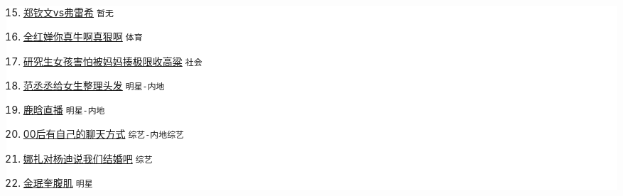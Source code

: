 15. [郑钦文vs弗雷希](https://m.weibo.cn/search?containerid=100103type%3D1%26t%3D10%26q%3D%E9%83%91%E9%92%A6%E6%96%87vs%E5%BC%97%E9%9B%B7%E5%B8%8C&stream_entry_id=31&isnewpage=1&extparam=seat%3D1%26stream_entry_id%3D31%26q%3D%25E9%2583%2591%25E9%2592%25A6%25E6%2596%2587vs%25E5%25BC%2597%25E9%259B%25B7%25E5%25B8%258C%26dgr%3D0%26pos%3D13%26filter_type%3Drealtimehot%26band_rank%3D13%26c_type%3D31%26cate%3D5001%26realpos%3D13%26lcate%3D5001%26flag%3D0%26display_time%3D1723772426%26pre_seqid%3D1723772426822022971118) `暂无` 

16. [全红婵你真牛啊真狠啊](https://m.weibo.cn/search?containerid=100103type%3D1%26t%3D10%26q%3D%23%E5%85%A8%E7%BA%A2%E5%A9%B5%E4%BD%A0%E7%9C%9F%E7%89%9B%E5%95%8A%E7%9C%9F%E7%8B%A0%E5%95%8A%23&stream_entry_id=31&isnewpage=1&extparam=seat%3D1%26stream_entry_id%3D31%26q%3D%2523%25E5%2585%25A8%25E7%25BA%25A2%25E5%25A9%25B5%25E4%25BD%25A0%25E7%259C%259F%25E7%2589%259B%25E5%2595%258A%25E7%259C%259F%25E7%258B%25A0%25E5%2595%258A%2523%26dgr%3D0%26pos%3D14%26filter_type%3Drealtimehot%26band_rank%3D14%26c_type%3D31%26cate%3D5001%26realpos%3D14%26lcate%3D5001%26flag%3D2%26display_time%3D1723772426%26pre_seqid%3D1723772426822022971118) `体育` 

17. [研究生女孩害怕被妈妈揍极限收高粱](https://m.weibo.cn/search?containerid=100103type%3D1%26t%3D10%26q%3D%23%E7%A0%94%E7%A9%B6%E7%94%9F%E5%A5%B3%E5%AD%A9%E5%AE%B3%E6%80%95%E8%A2%AB%E5%A6%88%E5%A6%88%E6%8F%8D%E6%9E%81%E9%99%90%E6%94%B6%E9%AB%98%E7%B2%B1%23&stream_entry_id=31&isnewpage=1&extparam=seat%3D1%26stream_entry_id%3D31%26q%3D%2523%25E7%25A0%2594%25E7%25A9%25B6%25E7%2594%259F%25E5%25A5%25B3%25E5%25AD%25A9%25E5%25AE%25B3%25E6%2580%2595%25E8%25A2%25AB%25E5%25A6%2588%25E5%25A6%2588%25E6%258F%258D%25E6%259E%2581%25E9%2599%2590%25E6%2594%25B6%25E9%25AB%2598%25E7%25B2%25B1%2523%26dgr%3D0%26pos%3D15%26filter_type%3Drealtimehot%26band_rank%3D15%26c_type%3D31%26cate%3D5001%26realpos%3D15%26lcate%3D5001%26flag%3D1%26display_time%3D1723772426%26pre_seqid%3D1723772426822022971118) `社会` 

18. [范丞丞给女生整理头发](https://m.weibo.cn/search?containerid=100103type%3D1%26t%3D10%26q%3D%23%E8%8C%83%E4%B8%9E%E4%B8%9E%E7%BB%99%E5%A5%B3%E7%94%9F%E6%95%B4%E7%90%86%E5%A4%B4%E5%8F%91%23&stream_entry_id=31&isnewpage=1&extparam=seat%3D1%26stream_entry_id%3D31%26q%3D%2523%25E8%258C%2583%25E4%25B8%259E%25E4%25B8%259E%25E7%25BB%2599%25E5%25A5%25B3%25E7%2594%259F%25E6%2595%25B4%25E7%2590%2586%25E5%25A4%25B4%25E5%258F%2591%2523%26dgr%3D0%26pos%3D16%26filter_type%3Drealtimehot%26band_rank%3D16%26c_type%3D31%26cate%3D5001%26realpos%3D16%26lcate%3D5001%26flag%3D1%26display_time%3D1723772426%26pre_seqid%3D1723772426822022971118) `明星-内地` 

19. [鹿晗直播](https://m.weibo.cn/search?containerid=100103type%3D1%26t%3D10%26q%3D%E9%B9%BF%E6%99%97%E7%9B%B4%E6%92%AD&stream_entry_id=31&isnewpage=1&extparam=seat%3D1%26stream_entry_id%3D31%26q%3D%25E9%25B9%25BF%25E6%2599%2597%25E7%259B%25B4%25E6%2592%25AD%26dgr%3D0%26pos%3D17%26filter_type%3Drealtimehot%26band_rank%3D17%26c_type%3D31%26cate%3D5001%26realpos%3D17%26lcate%3D5001%26flag%3D0%26display_time%3D1723772426%26pre_seqid%3D1723772426822022971118) `明星-内地` 

20. [00后有自己的聊天方式](https://m.weibo.cn/search?containerid=100103type%3D1%26t%3D10%26q%3D00%E5%90%8E%E6%9C%89%E8%87%AA%E5%B7%B1%E7%9A%84%E8%81%8A%E5%A4%A9%E6%96%B9%E5%BC%8F&stream_entry_id=31&isnewpage=1&extparam=seat%3D1%26stream_entry_id%3D31%26q%3D00%25E5%2590%258E%25E6%259C%2589%25E8%2587%25AA%25E5%25B7%25B1%25E7%259A%2584%25E8%2581%258A%25E5%25A4%25A9%25E6%2596%25B9%25E5%25BC%258F%26dgr%3D0%26pos%3D18%26filter_type%3Drealtimehot%26band_rank%3D18%26c_type%3D31%26cate%3D5001%26realpos%3D18%26lcate%3D5001%26flag%3D1%26display_time%3D1723772426%26pre_seqid%3D1723772426822022971118) `综艺-内地综艺` 

21. [娜扎对杨迪说我们结婚吧](https://m.weibo.cn/search?containerid=100103type%3D1%26t%3D10%26q%3D%23%E5%A8%9C%E6%89%8E%E5%AF%B9%E6%9D%A8%E8%BF%AA%E8%AF%B4%E6%88%91%E4%BB%AC%E7%BB%93%E5%A9%9A%E5%90%A7%23&stream_entry_id=31&isnewpage=1&extparam=seat%3D1%26stream_entry_id%3D31%26q%3D%2523%25E5%25A8%259C%25E6%2589%258E%25E5%25AF%25B9%25E6%259D%25A8%25E8%25BF%25AA%25E8%25AF%25B4%25E6%2588%2591%25E4%25BB%25AC%25E7%25BB%2593%25E5%25A9%259A%25E5%2590%25A7%2523%26dgr%3D0%26pos%3D19%26filter_type%3Drealtimehot%26band_rank%3D19%26c_type%3D31%26cate%3D5001%26realpos%3D19%26lcate%3D5001%26flag%3D0%26display_time%3D1723772426%26pre_seqid%3D1723772426822022971118) `综艺` 

22. [金珉奎腹肌](https://m.weibo.cn/search?containerid=100103type%3D1%26t%3D10%26q%3D%E9%87%91%E7%8F%89%E5%A5%8E%E8%85%B9%E8%82%8C&stream_entry_id=31&isnewpage=1&extparam=seat%3D1%26stream_entry_id%3D31%26q%3D%25E9%2587%2591%25E7%258F%2589%25E5%25A5%258E%25E8%2585%25B9%25E8%2582%258C%26dgr%3D0%26pos%3D20%26filter_type%3Drealtimehot%26band_rank%3D20%26c_type%3D31%26cate%3D5001%26realpos%3D20%26lcate%3D5001%26flag%3D1%26display_time%3D1723772426%26pre_seqid%3D1723772426822022971118) `明星` 
